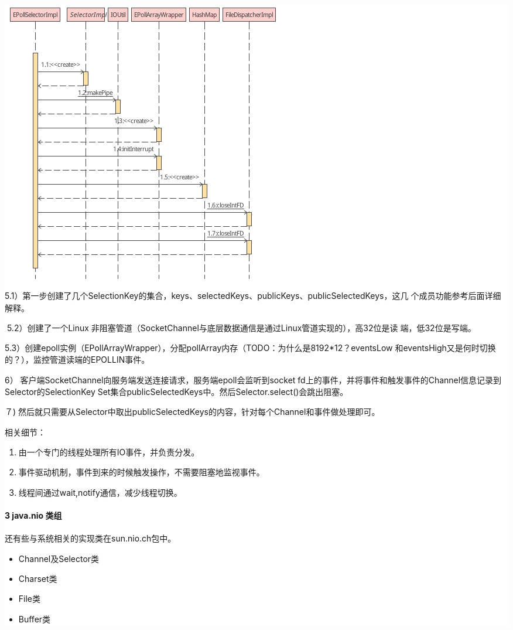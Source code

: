 ​	![EPollSelectorImpl初始化](picture/EPollSelectorImpl初始化.png)

​	5.1）第一步创建了几个SelectionKey的集合，keys、selectedKeys、publicKeys、publicSelectedKeys，这几			个成员功能参考后面详细解释。

​	5.2）创建了一个Linux 非阻塞管道（SocketChannel与底层数据通信是通过Linux管道实现的），高32位是读			端，低32位是写端。

​	5.3）创建epoll实例（EPollArrayWrapper），分配pollArray内存（TODO：为什么是8192*12？eventsLow			和eventsHigh又是何时切换的？），监控管道读端的EPOLLIN事件。

6） 客户端SocketChannel向服务端发送连接请求，服务端epoll会监听到socket fd上的事件，并将事件和触发事件的Channel信息记录到Selector的SelectionKey Set集合publicSelectedKeys中。然后Selector.select()会跳出阻塞。

７) 然后就只需要从Selector中取出publicSelectedKeys的内容，针对每个Channel和事件做处理即可。

相关细节：

1. 由一个专门的线程处理所有IO事件，并负责分发。

2. 事件驱动机制，事件到来的时候触发操作，不需要阻塞地监视事件。

3. 线程间通过wait,notify通信，减少线程切换。
   

#### 3 java.nio 类组

还有些与系统相关的实现类在sun.nio.ch包中。

+ Channel及Selector类

+ Charset类

+ File类

+ Buffer类
